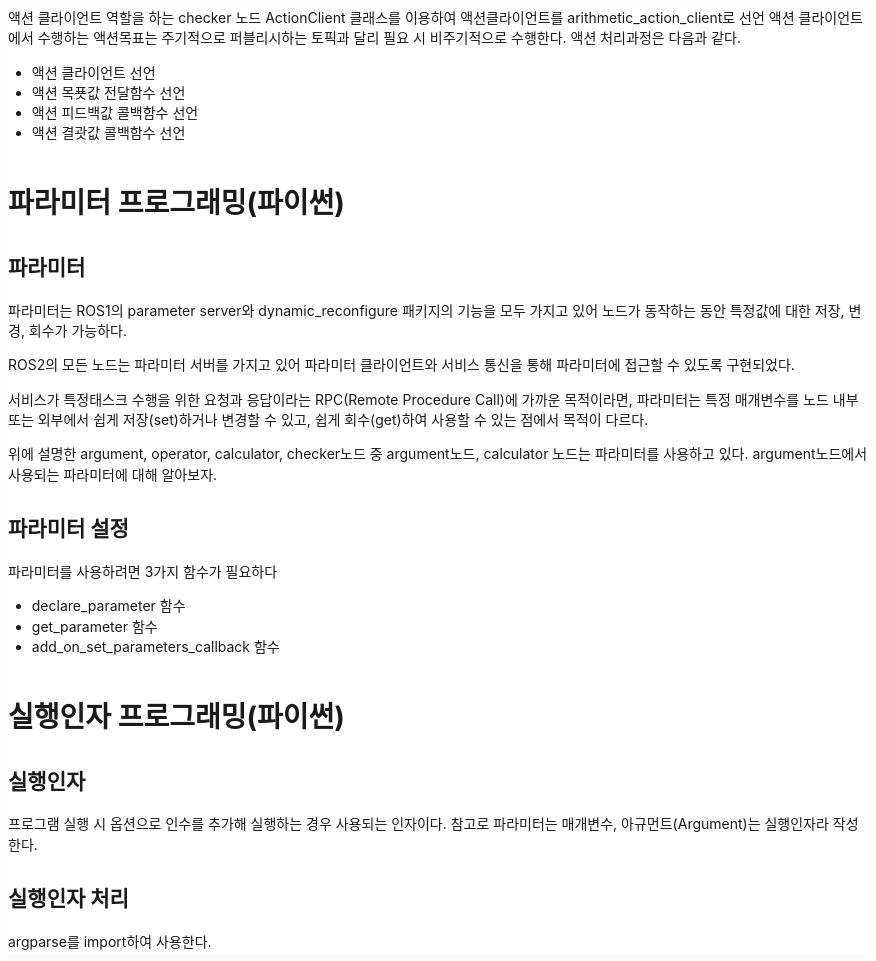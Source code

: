 액션 클라이언트 역할을 하는 checker 노드
ActionClient 클래스를 이용하여 액션클라이언트를 arithmetic_action_client로 선언
액션 클라이언트에서 수행하는 액션목표는 주기적으로 퍼블리시하는 토픽과 달리 필요 시 비주기적으로 수행한다.
액션 처리과정은 다음과 같다.
- 액션 클라이언트 선언
- 액션 목푯값 전달함수 선언
- 액션 피드백값 콜백함수 선언
- 액션 결괏값 콜백함수 선언

# 파라미터 프로그래밍(파이썬)

## 파라미터

파라미터는 ROS1의 parameter server와 dynamic_reconfigure 패키지의 기능을 모두 가지고 있어 노드가 동작하는 동안 특정값에 대한
저장, 변경, 회수가 가능하다.

ROS2의 모든 노드는 파라미터 서버를 가지고 있어 파라미터 클라이언트와 서비스 통신을 통해 파라미터에 접근할 수 있도록 구현되었다.

서비스가 특정태스크 수행을 위한 요청과 응답이라는 RPC(Remote Procedure Call)에 가까운 목적이라면, 파라미터는 특정 매개변수를 노드 내부 또는
외부에서 쉽게 저장(set)하거나 변경할 수 있고, 쉽게 회수(get)하여 사용할 수 있는 점에서 목적이 다르다.

위에 설명한 argument, operator, calculator, checker노드 중 argument노드, calculator 노드는 파라미터를 사용하고 있다.
argument노드에서 사용되는 파라미터에 대해 알아보자.

## 파라미터 설정

파라미터를 사용하려면 3가지 함수가 필요하다
- declare_parameter 함수
- get_parameter 함수
- add_on_set_parameters_callback 함수


# 실행인자 프로그래밍(파이썬)

## 실행인자

프로그램 실행 시 옵션으로 인수를 추가해 실행하는 경우 사용되는 인자이다.
참고로 파라미터는 매개변수, 아규먼트(Argument)는 실행인자라 작성한다.

## 실행인자 처리

argparse를 import하여 사용한다.

